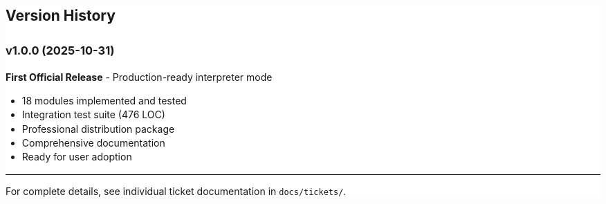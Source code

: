 
## Version History

### v1.0.0 (2025-10-31)
**First Official Release** - Production-ready interpreter mode

- 18 modules implemented and tested
- Integration test suite (476 LOC)
- Professional distribution package
- Comprehensive documentation
- Ready for user adoption

---

For complete details, see individual ticket documentation in `docs/tickets/`.

[1.0.0]: https://github.com/yourusername/ubuntu-config-scripts/releases/tag/v1.0.0
